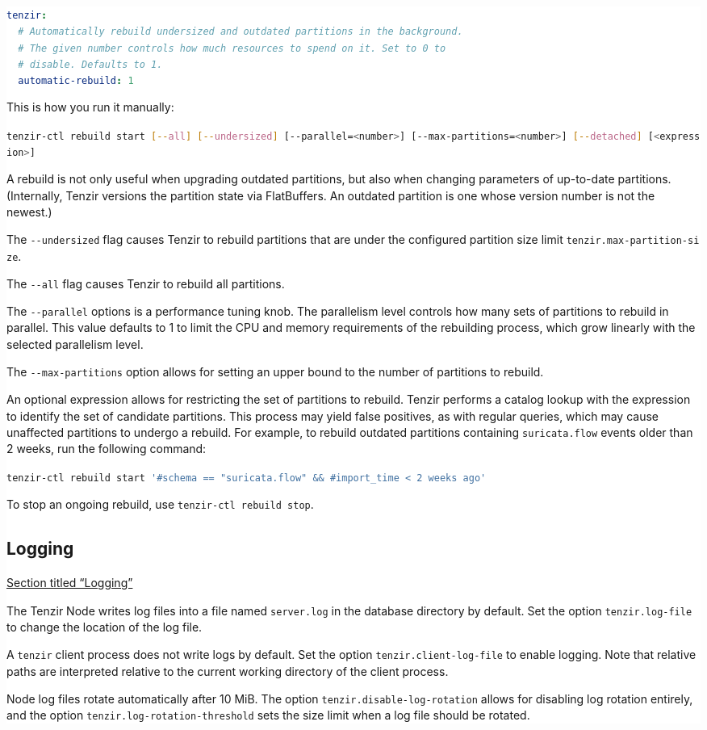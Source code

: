 ```yaml
tenzir:
  # Automatically rebuild undersized and outdated partitions in the background.
  # The given number controls how much resources to spend on it. Set to 0 to
  # disable. Defaults to 1.
  automatic-rebuild: 1
```

This is how you run it manually:

```bash
tenzir-ctl rebuild start [--all] [--undersized] [--parallel=<number>] [--max-partitions=<number>] [--detached] [<expression>]
```

A rebuild is not only useful when upgrading outdated partitions, but also when changing parameters of up-to-date partitions. (Internally, Tenzir versions the partition state via FlatBuffers. An outdated partition is one whose version number is not the newest.)

The `--undersized` flag causes Tenzir to rebuild partitions that are under the configured partition size limit `tenzir.max-partition-size`.

The `--all` flag causes Tenzir to rebuild all partitions.

The `--parallel` options is a performance tuning knob. The parallelism level controls how many sets of partitions to rebuild in parallel. This value defaults to 1 to limit the CPU and memory requirements of the rebuilding process, which grow linearly with the selected parallelism level.

The `--max-partitions` option allows for setting an upper bound to the number of partitions to rebuild.

An optional expression allows for restricting the set of partitions to rebuild. Tenzir performs a catalog lookup with the expression to identify the set of candidate partitions. This process may yield false positives, as with regular queries, which may cause unaffected partitions to undergo a rebuild. For example, to rebuild outdated partitions containing `suricata.flow` events older than 2 weeks, run the following command:

```bash
tenzir-ctl rebuild start '#schema == "suricata.flow" && #import_time < 2 weeks ago'
```

To stop an ongoing rebuild, use `tenzir-ctl rebuild stop`.

## Logging

[Section titled “Logging”](#logging)

The Tenzir Node writes log files into a file named `server.log` in the database directory by default. Set the option `tenzir.log-file` to change the location of the log file.

A `tenzir` client process does not write logs by default. Set the option `tenzir.client-log-file` to enable logging. Note that relative paths are interpreted relative to the current working directory of the client process.

Node log files rotate automatically after 10 MiB. The option `tenzir.disable-log-rotation` allows for disabling log rotation entirely, and the option `tenzir.log-rotation-threshold` sets the size limit when a log file should be rotated.
